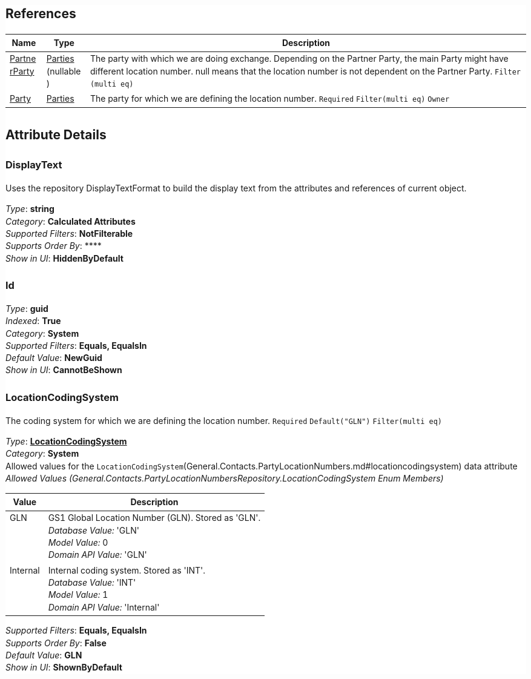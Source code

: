 
## References

| Name | Type | Description |
| ---- | ---- | --- |
| [PartnerParty](General.Contacts.PartyLocationNumbers.md#partnerparty) | [Parties](General.Contacts.Parties.md) (nullable) | The party with which we are doing exchange. Depending on the Partner Party, the main Party might have different location number. null means that the location number is not dependent on the Partner Party. `Filter(multi eq)` |
| [Party](General.Contacts.PartyLocationNumbers.md#party) | [Parties](General.Contacts.Parties.md) | The party for which we are defining the location number. `Required` `Filter(multi eq)` `Owner` |


## Attribute Details

### DisplayText

Uses the repository DisplayTextFormat to build the display text from the attributes and references of current object.

_Type_: **string**  
_Category_: **Calculated Attributes**  
_Supported Filters_: **NotFilterable**  
_Supports Order By_: ****  
_Show in UI_: **HiddenByDefault**  

### Id

_Type_: **guid**  
_Indexed_: **True**  
_Category_: **System**  
_Supported Filters_: **Equals, EqualsIn**  
_Default Value_: **NewGuid**  
_Show in UI_: **CannotBeShown**  

### LocationCodingSystem

The coding system for which we are defining the location number. `Required` `Default("GLN")` `Filter(multi eq)`

_Type_: **[LocationCodingSystem](General.Contacts.PartyLocationNumbers.md#locationcodingsystem)**  
_Category_: **System**  
Allowed values for the `LocationCodingSystem`(General.Contacts.PartyLocationNumbers.md#locationcodingsystem) data attribute  
_Allowed Values (General.Contacts.PartyLocationNumbersRepository.LocationCodingSystem Enum Members)_  

| Value | Description |
| ---- | --- |
| GLN | GS1 Global Location Number (GLN). Stored as 'GLN'. <br /> _Database Value:_ 'GLN' <br /> _Model Value:_ 0 <br /> _Domain API Value:_ 'GLN' |
| Internal | Internal coding system. Stored as 'INT'. <br /> _Database Value:_ 'INT' <br /> _Model Value:_ 1 <br /> _Domain API Value:_ 'Internal' |

_Supported Filters_: **Equals, EqualsIn**  
_Supports Order By_: **False**  
_Default Value_: **GLN**  
_Show in UI_: **ShownByDefault**  
